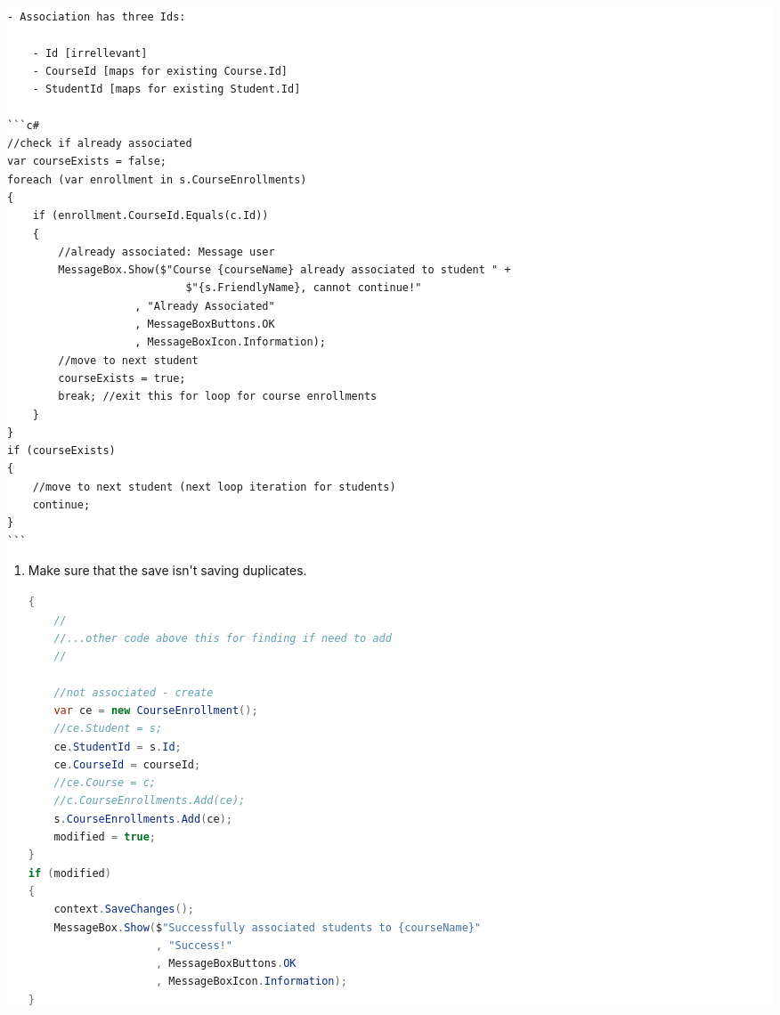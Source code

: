     - Association has three Ids:

        - Id [irrellevant]
        - CourseId [maps for existing Course.Id]
        - StudentId [maps for existing Student.Id]

    ```c#
    //check if already associated
    var courseExists = false;
    foreach (var enrollment in s.CourseEnrollments)
    {
        if (enrollment.CourseId.Equals(c.Id))
        {
            //already associated: Message user
            MessageBox.Show($"Course {courseName} already associated to student " +
                                $"{s.FriendlyName}, cannot continue!"
                        , "Already Associated"
                        , MessageBoxButtons.OK
                        , MessageBoxIcon.Information);
            //move to next student
            courseExists = true;
            break; //exit this for loop for course enrollments
        }
    }
    if (courseExists)
    {
        //move to next student (next loop iteration for students)
        continue;
    }
    ```  

1. Make sure that the save isn't saving duplicates.

    ```c#
    {
        //
        //...other code above this for finding if need to add
        //

        //not associated - create
        var ce = new CourseEnrollment();
        //ce.Student = s;
        ce.StudentId = s.Id;
        ce.CourseId = courseId;
        //ce.Course = c;
        //c.CourseEnrollments.Add(ce);
        s.CourseEnrollments.Add(ce);
        modified = true;
    }
    if (modified)
    {
        context.SaveChanges();
        MessageBox.Show($"Successfully associated students to {courseName}"
                        , "Success!"
                        , MessageBoxButtons.OK
                        , MessageBoxIcon.Information);
    }
    ```  
